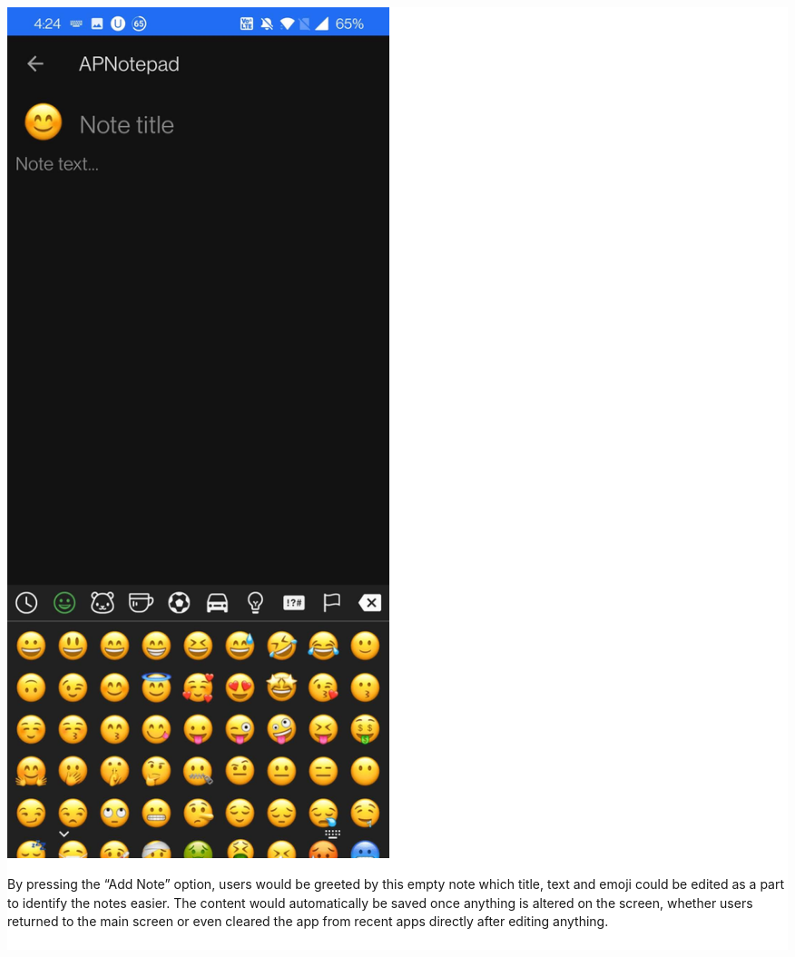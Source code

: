   <img src="/ss/ss5.jpg" width="49%" /> 
</p>
By pressing the “Add Note” option, users would be greeted by this empty note which title, text
and emoji could be edited as a part to identify the notes easier. The content would automatically
be saved once anything is altered on the screen, whether users returned to the main screen or
even cleared the app from recent apps directly after editing anything.<br/><br/>
